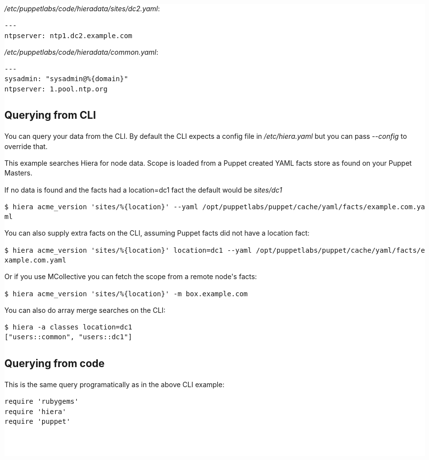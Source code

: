 _/etc/puppetlabs/code/hieradata/sites/dc2.yaml_:
<pre>
---
ntpserver: ntp1.dc2.example.com
</pre>

_/etc/puppetlabs/code/hieradata/common.yaml_:
<pre>
---
sysadmin: "sysadmin@%{domain}"
ntpserver: 1.pool.ntp.org
</pre>

## Querying from CLI

You can query your data from the CLI.  By default the CLI expects a config file in _/etc/hiera.yaml_
but you can pass _--config_ to override that.

This example searches Hiera for node data.  Scope is loaded from a Puppet created YAML facts
store as found on your Puppet Masters.

If no data is found and the facts had a location=dc1 fact the default would be _sites/dc1_

<pre>
$ hiera acme_version 'sites/%{location}' --yaml /opt/puppetlabs/puppet/cache/yaml/facts/example.com.yaml
</pre>

You can also supply extra facts on the CLI, assuming Puppet facts did not have a location fact:

<pre>
$ hiera acme_version 'sites/%{location}' location=dc1 --yaml /opt/puppetlabs/puppet/cache/yaml/facts/example.com.yaml
</pre>

Or if you use MCollective you can fetch the scope from a remote node's facts:

<pre>
$ hiera acme_version 'sites/%{location}' -m box.example.com
</pre>

You can also do array merge searches on the CLI:

<pre>
$ hiera -a classes location=dc1
["users::common", "users::dc1"]
</pre>

## Querying from code

This is the same query programatically as in the above CLI example:

<pre>
require 'rubygems'
require 'hiera'
require 'puppet'
